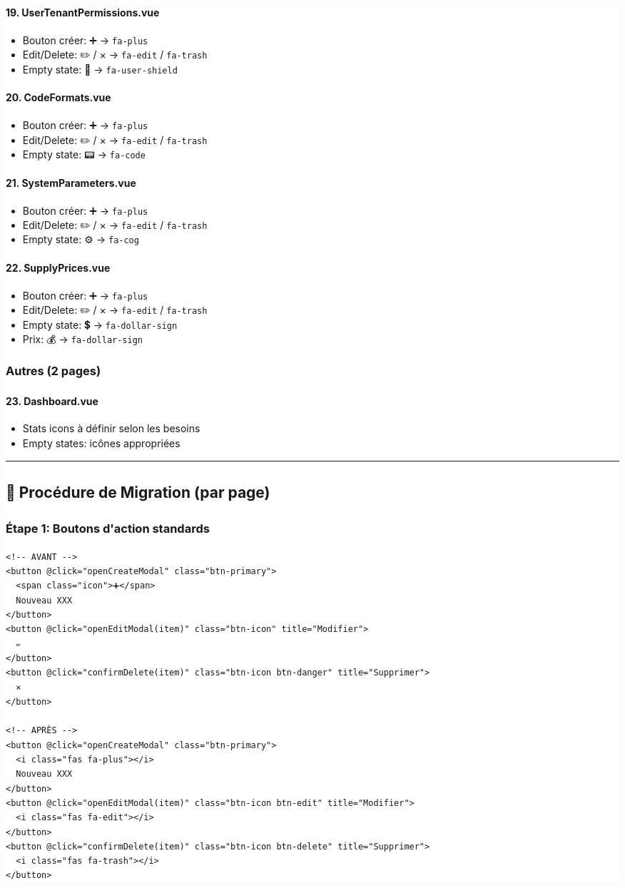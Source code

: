 #### 19. **UserTenantPermissions.vue**
- Bouton créer: ➕ → `fa-plus`
- Edit/Delete: ✏️ / × → `fa-edit` / `fa-trash`
- Empty state: 👥 → `fa-user-shield`

#### 20. **CodeFormats.vue**
- Bouton créer: ➕ → `fa-plus`
- Edit/Delete: ✏️ / × → `fa-edit` / `fa-trash`
- Empty state: 📟 → `fa-code`

#### 21. **SystemParameters.vue**
- Bouton créer: ➕ → `fa-plus`
- Edit/Delete: ✏️ / × → `fa-edit` / `fa-trash`
- Empty state: ⚙️ → `fa-cog`

#### 22. **SupplyPrices.vue**
- Bouton créer: ➕ → `fa-plus`
- Edit/Delete: ✏️ / × → `fa-edit` / `fa-trash`
- Empty state: 💲 → `fa-dollar-sign`
- Prix: 💰 → `fa-dollar-sign`

### Autres (2 pages)

#### 23. **Dashboard.vue**
- Stats icons à définir selon les besoins
- Empty states: icônes appropriées

---

## 🔧 Procédure de Migration (par page)

### Étape 1: Boutons d'action standards
```vue
<!-- AVANT -->
<button @click="openCreateModal" class="btn-primary">
  <span class="icon">➕</span>
  Nouveau XXX
</button>
<button @click="openEditModal(item)" class="btn-icon" title="Modifier">
  ✏️
</button>
<button @click="confirmDelete(item)" class="btn-icon btn-danger" title="Supprimer">
  ×
</button>

<!-- APRÈS -->
<button @click="openCreateModal" class="btn-primary">
  <i class="fas fa-plus"></i>
  Nouveau XXX
</button>
<button @click="openEditModal(item)" class="btn-icon btn-edit" title="Modifier">
  <i class="fas fa-edit"></i>
</button>
<button @click="confirmDelete(item)" class="btn-icon btn-delete" title="Supprimer">
  <i class="fas fa-trash"></i>
</button>
```

